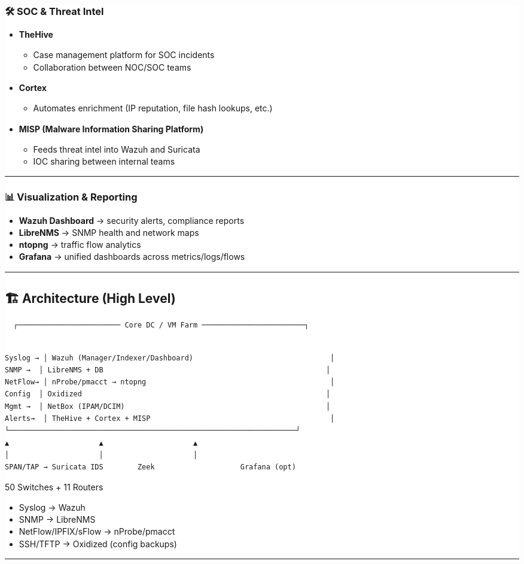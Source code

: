 ### 🛠 SOC & Threat Intel
- **TheHive**
  - Case management platform for SOC incidents
  - Collaboration between NOC/SOC teams

- **Cortex**
  - Automates enrichment (IP reputation, file hash lookups, etc.)

- **MISP (Malware Information Sharing Platform)**
  - Feeds threat intel into Wazuh and Suricata
  - IOC sharing between internal teams

---

### 📊 Visualization & Reporting
- **Wazuh Dashboard** → security alerts, compliance reports
- **LibreNMS** → SNMP health and network maps
- **ntopng** → traffic flow analytics
- **Grafana** → unified dashboards across metrics/logs/flows

---

## 🏗 Architecture (High Level)

```

```
      ┌──────────────────────── Core DC / VM Farm ────────────────────────┐
```

Syslog → │ Wazuh (Manager/Indexer/Dashboard)                                │
SNMP →  │ LibreNMS + DB                                                    │
NetFlow→ │ nProbe/pmacct → ntopng                                           │
Config  │ Oxidized                                                         │
Mgmt →  │ NetBox (IPAM/DCIM)                                               │
Alerts→  │ TheHive + Cortex + MISP                                          │
└───────────────────────────────────────────────────────────────────┘
▲                     ▲                     ▲
│                     │                     │
SPAN/TAP → Suricata IDS        Zeek                    Grafana (opt)

```
   50 Switches + 11 Routers
   - Syslog → Wazuh
   - SNMP → LibreNMS
   - NetFlow/IPFIX/sFlow → nProbe/pmacct
   - SSH/TFTP → Oxidized (config backups)
```

```

---
